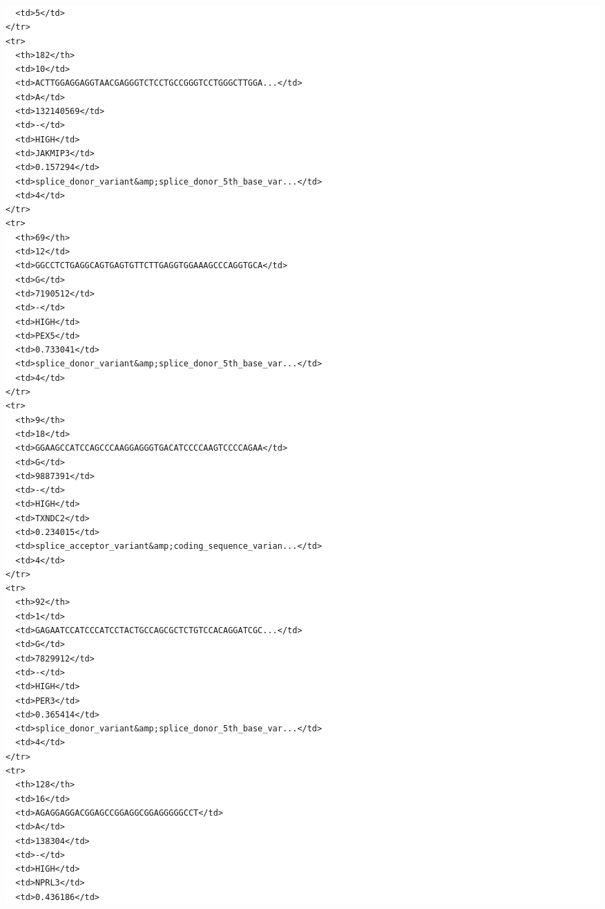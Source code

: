       <td>5</td>
    </tr>
    <tr>
      <th>182</th>
      <td>10</td>
      <td>ACTTGGAGGAGGTAACGAGGGTCTCCTGCCGGGTCCTGGGCTTGGA...</td>
      <td>A</td>
      <td>132140569</td>
      <td>-</td>
      <td>HIGH</td>
      <td>JAKMIP3</td>
      <td>0.157294</td>
      <td>splice_donor_variant&amp;splice_donor_5th_base_var...</td>
      <td>4</td>
    </tr>
    <tr>
      <th>69</th>
      <td>12</td>
      <td>GGCCTCTGAGGCAGTGAGTGTTCTTGAGGTGGAAAGCCCAGGTGCA</td>
      <td>G</td>
      <td>7190512</td>
      <td>-</td>
      <td>HIGH</td>
      <td>PEX5</td>
      <td>0.733041</td>
      <td>splice_donor_variant&amp;splice_donor_5th_base_var...</td>
      <td>4</td>
    </tr>
    <tr>
      <th>9</th>
      <td>18</td>
      <td>GGAAGCCATCCAGCCCAAGGAGGGTGACATCCCCAAGTCCCCAGAA</td>
      <td>G</td>
      <td>9887391</td>
      <td>-</td>
      <td>HIGH</td>
      <td>TXNDC2</td>
      <td>0.234015</td>
      <td>splice_acceptor_variant&amp;coding_sequence_varian...</td>
      <td>4</td>
    </tr>
    <tr>
      <th>92</th>
      <td>1</td>
      <td>GAGAATCCATCCCATCCTACTGCCAGCGCTCTGTCCACAGGATCGC...</td>
      <td>G</td>
      <td>7829912</td>
      <td>-</td>
      <td>HIGH</td>
      <td>PER3</td>
      <td>0.365414</td>
      <td>splice_donor_variant&amp;splice_donor_5th_base_var...</td>
      <td>4</td>
    </tr>
    <tr>
      <th>128</th>
      <td>16</td>
      <td>AGAGGAGGACGGAGCCGGAGGCGGAGGGGGCCT</td>
      <td>A</td>
      <td>138304</td>
      <td>-</td>
      <td>HIGH</td>
      <td>NPRL3</td>
      <td>0.436186</td>